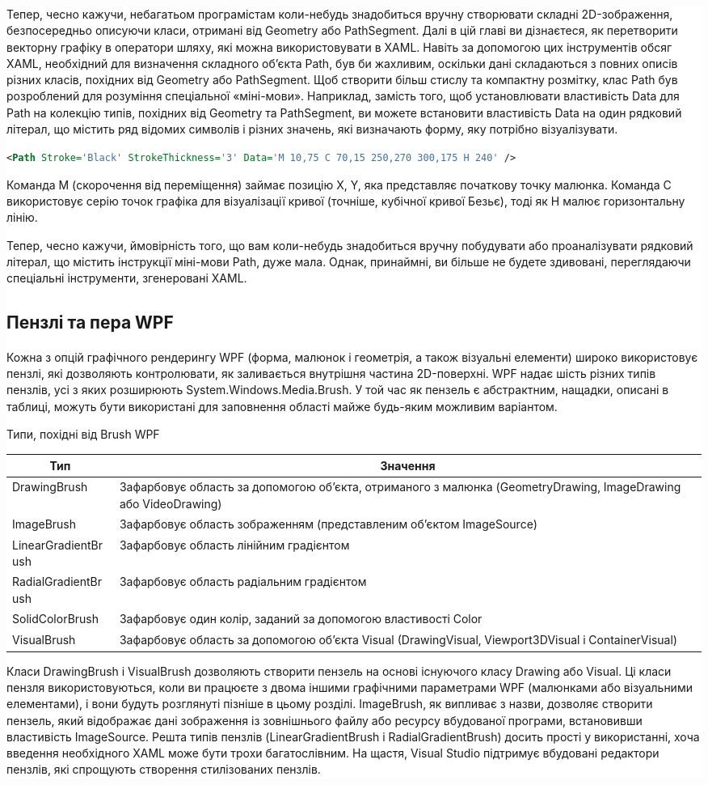 Тепер, чесно кажучи, небагатьом програмістам коли-небудь знадобиться вручну створювати складні 2D-зображення, безпосередньо описуючи класи, отримані від Geometry або PathSegment. Далі в цій главі ви дізнаєтеся, як перетворити векторну графіку в оператори шляху, які можна використовувати в XAML. Навіть за допомогою цих інструментів обсяг XAML, необхідний для визначення складного об’єкта Path, був би жахливим, оскільки дані складаються з повних описів різних класів, похідних від Geometry або PathSegment. Щоб створити більш стислу та компактну розмітку, клас Path був розроблений для розуміння спеціальної «міні-мови». Наприклад, замість того, щоб установлювати властивість Data для Path на колекцію типів, похідних від Geometry та PathSegment, ви можете встановити властивість Data на один рядковий літерал, що містить ряд відомих символів і різних значень, які визначають форму, яку потрібно візуалізувати.

```xml
<Path Stroke='Black' StrokeThickness='3' Data='M 10,75 C 70,15 250,270 300,175 H 240' />
```

Команда M (скорочення від переміщення) займає позицію X, Y, яка представляє початкову точку малюнка. Команда C використовує серію точок графіка для візуалізації кривої (точніше, кубічної кривої Безьє), тоді як H малює горизонтальну лінію.

Тепер, чесно кажучи, ймовірність того, що вам коли-небудь знадобиться вручну побудувати або проаналізувати рядковий літерал, що містить інструкції міні-мови Path, дуже мала. Однак, принаймні, ви більше не будете здивовані, переглядаючи спеціальні інструменти, згенеровані XAML.

## Пензлі та пера WPF

Кожна з опцій графічного рендерингу WPF (форма, малюнок і геометрія, а також візуальні елементи) широко використовує пензлі, які дозволяють контролювати, як заливається внутрішня частина 2D-поверхні. WPF надає шість різних типів пензлів, усі з яких розширюють System.Windows.Media.Brush. У той час як пензель є абстрактним, нащадки, описані в таблиці, можуть бути використані для заповнення області майже будь-яким можливим варіантом.

Типи, похідні від Brush WPF

|Тип|Значення|
|---|--------|
|DrawingBrush|Зафарбовує область за допомогою об’єкта, отриманого з малюнка (GeometryDrawing, ImageDrawing або VideoDrawing)|
|ImageBrush|Зафарбовує область зображенням (представленим об’єктом ImageSource)|
|LinearGradientBrush|Зафарбовує область лінійним градієнтом|
|RadialGradientBrush|Зафарбовує область радіальним градієнтом|
|SolidColorBrush|Зафарбовує один колір, заданий за допомогою властивості Color|
|VisualBrush|Зафарбовує область за допомогою об’єкта Visual (DrawingVisual, Viewport3DVisual і ContainerVisual)|

Класи DrawingBrush і VisualBrush дозволяють створити пензель на основі існуючого класу Drawing або Visual. Ці класи пензля використовуються, коли ви працюєте з двома іншими графічними параметрами WPF (малюнками або візуальними елементами), і вони будуть розглянуті пізніше в цьому розділі.
ImageBrush, як випливає з назви, дозволяє створити пензель, який відображає дані зображення із зовнішнього файлу або ресурсу вбудованої програми, встановивши властивість ImageSource. Решта типів пензлів (LinearGradientBrush і RadialGradientBrush) досить прості у використанні, хоча введення необхідного XAML може бути трохи багатослівним. На щастя, Visual Studio підтримує вбудовані редактори пензлів, які спрощують створення стилізованих пензлів.
